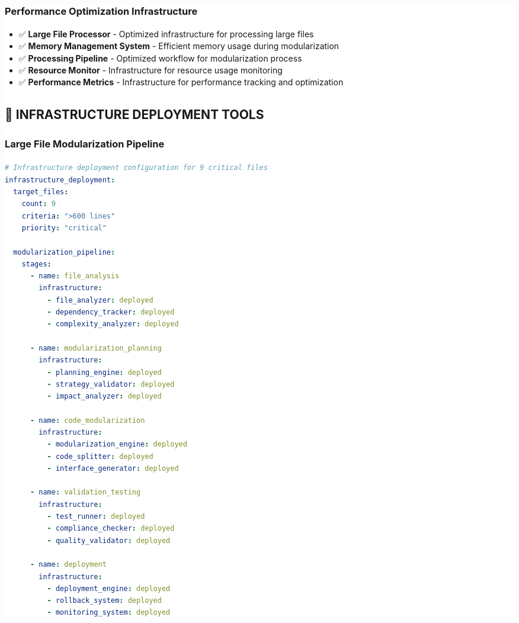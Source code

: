 ### **Performance Optimization Infrastructure**
- ✅ **Large File Processor** - Optimized infrastructure for processing large files
- ✅ **Memory Management System** - Efficient memory usage during modularization
- ✅ **Processing Pipeline** - Optimized workflow for modularization process
- ✅ **Resource Monitor** - Infrastructure for resource usage monitoring
- ✅ **Performance Metrics** - Infrastructure for performance tracking and optimization

## 🔧 **INFRASTRUCTURE DEPLOYMENT TOOLS**

### **Large File Modularization Pipeline**
```yaml
# Infrastructure deployment configuration for 9 critical files
infrastructure_deployment:
  target_files:
    count: 9
    criteria: ">600 lines"
    priority: "critical"
  
  modularization_pipeline:
    stages:
      - name: file_analysis
        infrastructure:
          - file_analyzer: deployed
          - dependency_tracker: deployed
          - complexity_analyzer: deployed
      
      - name: modularization_planning
        infrastructure:
          - planning_engine: deployed
          - strategy_validator: deployed
          - impact_analyzer: deployed
      
      - name: code_modularization
        infrastructure:
          - modularization_engine: deployed
          - code_splitter: deployed
          - interface_generator: deployed
      
      - name: validation_testing
        infrastructure:
          - test_runner: deployed
          - compliance_checker: deployed
          - quality_validator: deployed
      
      - name: deployment
        infrastructure:
          - deployment_engine: deployed
          - rollback_system: deployed
          - monitoring_system: deployed
```
